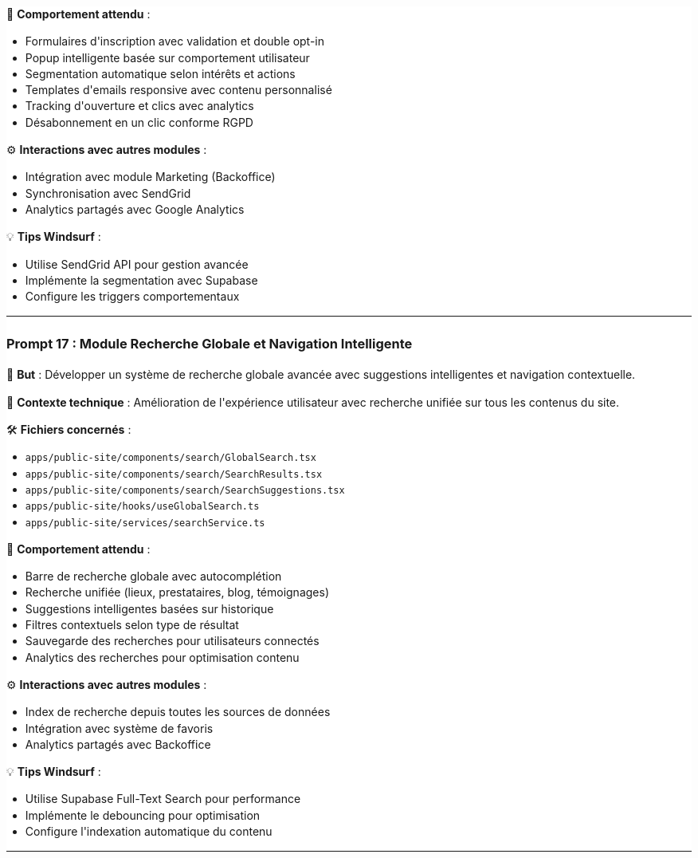 🔄 **Comportement attendu** :
- Formulaires d'inscription avec validation et double opt-in
- Popup intelligente basée sur comportement utilisateur
- Segmentation automatique selon intérêts et actions
- Templates d'emails responsive avec contenu personnalisé
- Tracking d'ouverture et clics avec analytics
- Désabonnement en un clic conforme RGPD

⚙️ **Interactions avec autres modules** :
- Intégration avec module Marketing (Backoffice)
- Synchronisation avec SendGrid
- Analytics partagés avec Google Analytics

💡 **Tips Windsurf** :
- Utilise SendGrid API pour gestion avancée
- Implémente la segmentation avec Supabase
- Configure les triggers comportementaux

---

### Prompt 17 : Module Recherche Globale et Navigation Intelligente

🎯 **But** : Développer un système de recherche globale avancée avec suggestions intelligentes et navigation contextuelle.

🧠 **Contexte technique** : Amélioration de l'expérience utilisateur avec recherche unifiée sur tous les contenus du site.

🛠️ **Fichiers concernés** :
- `apps/public-site/components/search/GlobalSearch.tsx`
- `apps/public-site/components/search/SearchResults.tsx`
- `apps/public-site/components/search/SearchSuggestions.tsx`
- `apps/public-site/hooks/useGlobalSearch.ts`
- `apps/public-site/services/searchService.ts`

🔄 **Comportement attendu** :
- Barre de recherche globale avec autocomplétion
- Recherche unifiée (lieux, prestataires, blog, témoignages)
- Suggestions intelligentes basées sur historique
- Filtres contextuels selon type de résultat
- Sauvegarde des recherches pour utilisateurs connectés
- Analytics des recherches pour optimisation contenu

⚙️ **Interactions avec autres modules** :
- Index de recherche depuis toutes les sources de données
- Intégration avec système de favoris
- Analytics partagés avec Backoffice

💡 **Tips Windsurf** :
- Utilise Supabase Full-Text Search pour performance
- Implémente le debouncing pour optimisation
- Configure l'indexation automatique du contenu

---
